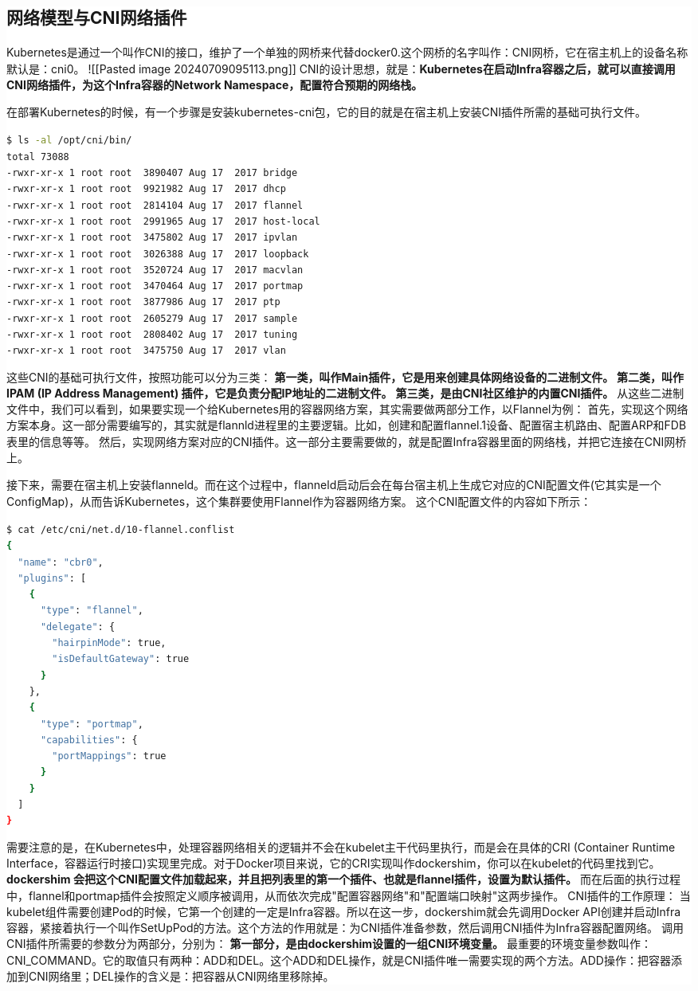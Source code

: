 ## 网络模型与CNI网络插件
Kubernetes是通过一个叫作CNI的接口，维护了一个单独的网桥来代替docker0.这个网桥的名字叫作：CNI网桥，它在宿主机上的设备名称默认是：cni0。
![[Pasted image 20240709095113.png]]
CNI的设计思想，就是：**Kubernetes在启动Infra容器之后，就可以直接调用CNI网络插件，为这个Infra容器的Network Namespace，配置符合预期的网络栈。**

在部署Kubernetes的时候，有一个步骤是安装kubernetes-cni包，它的目的就是在宿主机上安装CNI插件所需的基础可执行文件。
```bash
$ ls -al /opt/cni/bin/
total 73088
-rwxr-xr-x 1 root root  3890407 Aug 17  2017 bridge
-rwxr-xr-x 1 root root  9921982 Aug 17  2017 dhcp
-rwxr-xr-x 1 root root  2814104 Aug 17  2017 flannel
-rwxr-xr-x 1 root root  2991965 Aug 17  2017 host-local
-rwxr-xr-x 1 root root  3475802 Aug 17  2017 ipvlan
-rwxr-xr-x 1 root root  3026388 Aug 17  2017 loopback
-rwxr-xr-x 1 root root  3520724 Aug 17  2017 macvlan
-rwxr-xr-x 1 root root  3470464 Aug 17  2017 portmap
-rwxr-xr-x 1 root root  3877986 Aug 17  2017 ptp
-rwxr-xr-x 1 root root  2605279 Aug 17  2017 sample
-rwxr-xr-x 1 root root  2808402 Aug 17  2017 tuning
-rwxr-xr-x 1 root root  3475750 Aug 17  2017 vlan
```
这些CNI的基础可执行文件，按照功能可以分为三类：
**第一类，叫作Main插件，它是用来创建具体网络设备的二进制文件。**
**第二类，叫作IPAM (IP Address Management) 插件，它是负责分配IP地址的二进制文件。**
**第三类，是由CNI社区维护的内置CNI插件。**
从这些二进制文件中，我们可以看到，如果要实现一个给Kubernetes用的容器网络方案，其实需要做两部分工作，以Flannel为例：
首先，实现这个网络方案本身。这一部分需要编写的，其实就是flannld进程里的主要逻辑。比如，创建和配置flannel.1设备、配置宿主机路由、配置ARP和FDB表里的信息等等。
然后，实现网络方案对应的CNI插件。这一部分主要需要做的，就是配置Infra容器里面的网络栈，并把它连接在CNI网桥上。

接下来，需要在宿主机上安装flanneld。而在这个过程中，flanneld启动后会在每台宿主机上生成它对应的CNI配置文件(它其实是一个ConfigMap)，从而告诉Kubernetes，这个集群要使用Flannel作为容器网络方案。
这个CNI配置文件的内容如下所示：
```bash
$ cat /etc/cni/net.d/10-flannel.conflist 
{
  "name": "cbr0",
  "plugins": [
    {
      "type": "flannel",
      "delegate": {
        "hairpinMode": true,
        "isDefaultGateway": true
      }
    },
    {
      "type": "portmap",
      "capabilities": {
        "portMappings": true
      }
    }
  ]
}
```
需要注意的是，在Kubernetes中，处理容器网络相关的逻辑并不会在kubelet主干代码里执行，而是会在具体的CRI (Container Runtime Interface，容器运行时接口)实现里完成。对于Docker项目来说，它的CRI实现叫作dockershim，你可以在kubelet的代码里找到它。
**dockershim 会把这个CNI配置文件加载起来，并且把列表里的第一个插件、也就是flannel插件，设置为默认插件。** 而在后面的执行过程中，flannel和portmap插件会按照定义顺序被调用，从而依次完成"配置容器网络"和"配置端口映射"这两步操作。
CNI插件的工作原理：
当kubelet组件需要创建Pod的时候，它第一个创建的一定是Infra容器。所以在这一步，dockershim就会先调用Docker API创建并启动Infra容器，紧接着执行一个叫作SetUpPod的方法。这个方法的作用就是：为CNI插件准备参数，然后调用CNI插件为Infra容器配置网络。
调用CNI插件所需要的参数分为两部分，分别为：
**第一部分，是由dockershim设置的一组CNI环境变量。** 最重要的环境变量参数叫作：CNI_COMMAND。它的取值只有两种：ADD和DEL。这个ADD和DEL操作，就是CNI插件唯一需要实现的两个方法。ADD操作：把容器添加到CNI网络里；DEL操作的含义是：把容器从CNI网络里移除掉。